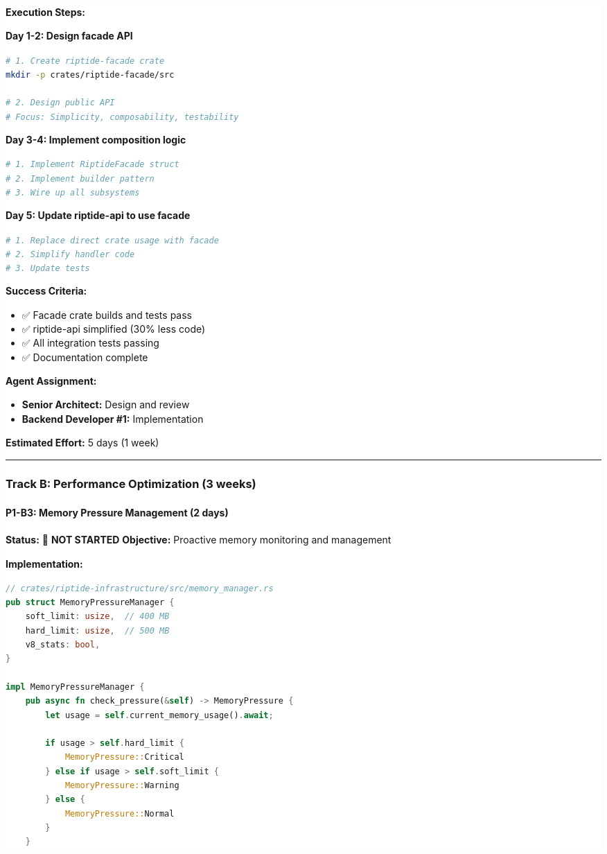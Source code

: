 **Execution Steps:**

**Day 1-2: Design facade API**
```bash
# 1. Create riptide-facade crate
mkdir -p crates/riptide-facade/src

# 2. Design public API
# Focus: Simplicity, composability, testability
```

**Day 3-4: Implement composition logic**
```bash
# 1. Implement RiptideFacade struct
# 2. Implement builder pattern
# 3. Wire up all subsystems
```

**Day 5: Update riptide-api to use facade**
```bash
# 1. Replace direct crate usage with facade
# 2. Simplify handler code
# 3. Update tests
```

**Success Criteria:**
- ✅ Facade crate builds and tests pass
- ✅ riptide-api simplified (30% less code)
- ✅ All integration tests passing
- ✅ Documentation complete

**Agent Assignment:**
- **Senior Architect:** Design and review
- **Backend Developer #1:** Implementation

**Estimated Effort:** 5 days (1 week)

---

### Track B: Performance Optimization (3 weeks)

#### P1-B3: Memory Pressure Management (2 days)

**Status:** 🔴 **NOT STARTED**
**Objective:** Proactive memory monitoring and management

**Implementation:**

```rust
// crates/riptide-infrastructure/src/memory_manager.rs
pub struct MemoryPressureManager {
    soft_limit: usize,  // 400 MB
    hard_limit: usize,  // 500 MB
    v8_stats: bool,
}

impl MemoryPressureManager {
    pub async fn check_pressure(&self) -> MemoryPressure {
        let usage = self.current_memory_usage().await;

        if usage > self.hard_limit {
            MemoryPressure::Critical
        } else if usage > self.soft_limit {
            MemoryPressure::Warning
        } else {
            MemoryPressure::Normal
        }
    }

```